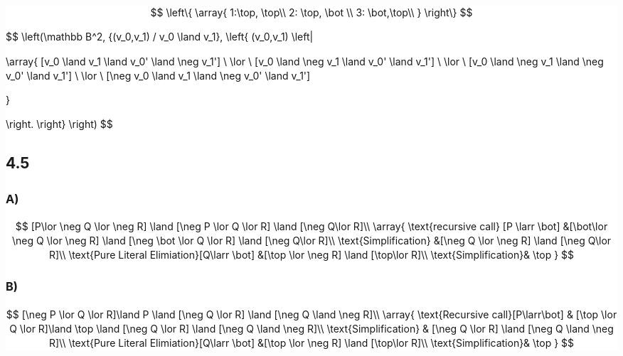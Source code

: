 $$
\left\{
\array{
1:\top, \top\\
2: \top, \bot \\
3: \bot,\top\\ }
\right\}
$$

$$
\left(\mathbb B^2, \{(v_0,v_1) / v_0 \land v_1\}, \left\{ (v_0,v_1) \left|

\array{
[v_0 \land v_1 \land v_0' \land \neg v_1']
\\ \lor \\
[v_0 \land \neg v_1 \land v_0' \land v_1']
\\ \lor \\
[v_0 \land \neg v_1 \land \neg v_0' \land v_1']
\\ \lor \\
[\neg v_0 \land v_1 \land \neg v_0' \land v_1']

}

\right. \right\} \right)
$$

## 4.5

### A)

$$
[P\lor \neg Q \lor \neg R] \land [\neg P \lor Q \lor R] \land [\neg Q\lor R]\\
\array{
\text{recursive call} [P \larr \bot] &[\bot\lor \neg Q \lor \neg R] \land [\neg \bot \lor Q \lor R] \land [\neg Q\lor R]\\
\text{Simplification} &[\neg Q \lor \neg R] \land [\neg Q\lor R]\\
\text{Pure Literal Elimiation}[Q\larr \bot] &[\top \lor \neg R] \land [\top\lor R]\\
\text{Simplification}& \top
}
$$

### B)

$$
[\neg P \lor Q \lor R]\land P \land [\neg Q \lor R] \land [\neg Q \land \neg R]\\
\array{
\text{Recursive call}[P\larr\bot] & [\top \lor Q \lor R]\land \top \land [\neg Q \lor R] \land [\neg Q \land \neg R]\\
\text{Simplification} & [\neg Q \lor R] \land [\neg Q \land \neg R]\\
\text{Pure Literal Elimiation}[Q\larr \bot] &[\top \lor \neg R] \land [\top\lor R]\\
\text{Simplification}& \top
}
$$




